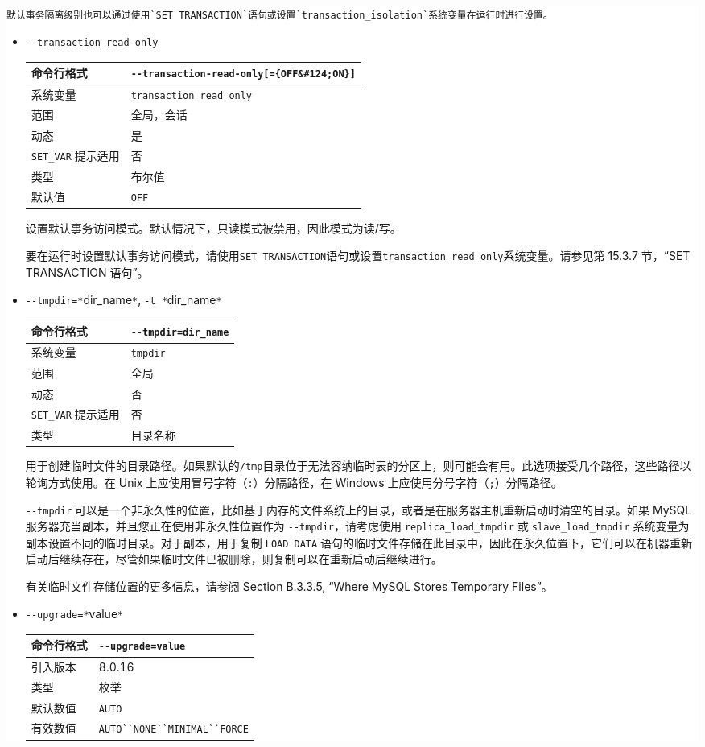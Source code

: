     默认事务隔离级别也可以通过使用`SET TRANSACTION`语句或设置`transaction_isolation`系统变量在运行时进行设置。

+   `--transaction-read-only`

    | 命令行格式 | `--transaction-read-only[={OFF&#124;ON}]` |
    | --- | --- |
    | 系统变量 | `transaction_read_only` |
    | 范围 | 全局，会话 |
    | 动态 | 是 |
    | `SET_VAR` 提示适用 | 否 |
    | 类型 | 布尔值 |
    | 默认值 | `OFF` |

    设置默认事务访问模式。默认情况下，只读模式被禁用，因此模式为读/写。

    要在运行时设置默认事务访问模式，请使用`SET TRANSACTION`语句或设置`transaction_read_only`系统变量。请参见第 15.3.7 节，“SET TRANSACTION 语句”。

+   `--tmpdir=*`dir_name`*`, `-t *`dir_name`*`

    | 命令行格式 | `--tmpdir=dir_name` |
    | --- | --- |
    | 系统变量 | `tmpdir` |
    | 范围 | 全局 |
    | 动态 | 否 |
    | `SET_VAR` 提示适用 | 否 |
    | 类型 | 目录名称 |

    用于创建临时文件的目录路径。如果默认的`/tmp`目录位于无法容纳临时表的分区上，则可能会有用。此选项接受几个路径，这些路径以轮询方式使用。在 Unix 上应使用冒号字符（`:`）分隔路径，在 Windows 上应使用分号字符（`;`）分隔路径。

    `--tmpdir` 可以是一个非永久性的位置，比如基于内存的文件系统上的目录，或者是在服务器主机重新启动时清空的目录。如果 MySQL 服务器充当副本，并且您正在使用非永久性位置作为 `--tmpdir`，请考虑使用 `replica_load_tmpdir` 或 `slave_load_tmpdir` 系统变量为副本设置不同的临时目录。对于副本，用于复制 `LOAD DATA` 语句的临时文件存储在此目录中，因此在永久位置下，它们可以在机器重新启动后继续存在，尽管如果临时文件已被删除，则复制可以在重新启动后继续进行。

    有关临时文件存储位置的更多信息，请参阅 Section B.3.3.5, “Where MySQL Stores Temporary Files”。

+   `--upgrade=*`value`*`

    | 命令行格式 | `--upgrade=value` |
    | --- | --- |
    | 引入版本 | 8.0.16 |
    | 类型 | 枚举 |
    | 默认数值 | `AUTO` |
    | 有效数值 | `AUTO``NONE``MINIMAL``FORCE` |
